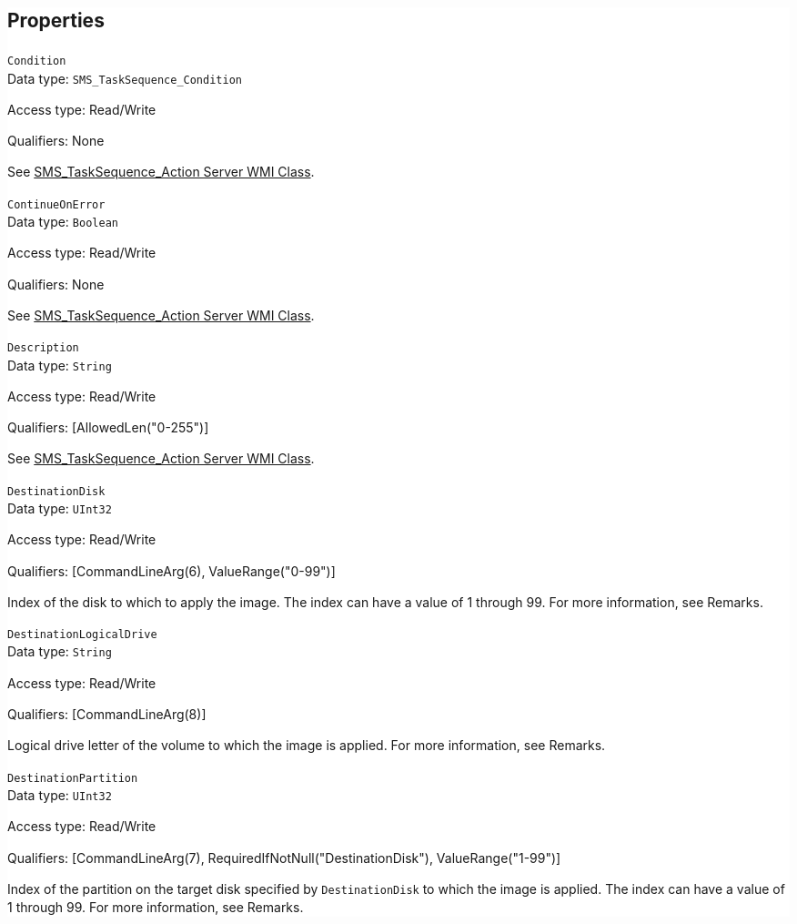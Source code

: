 ## Properties  
 `Condition`  
 Data type: `SMS_TaskSequence_Condition`  

 Access type: Read/Write  

 Qualifiers: None  

 See [SMS_TaskSequence_Action Server WMI Class](../../../develop/reference/osd/sms_tasksequence_action-server-wmi-class.md).  

 `ContinueOnError`  
 Data type: `Boolean`  

 Access type: Read/Write  

 Qualifiers: None  

 See [SMS_TaskSequence_Action Server WMI Class](../../../develop/reference/osd/sms_tasksequence_action-server-wmi-class.md).  

 `Description`  
 Data type: `String`  

 Access type: Read/Write  

 Qualifiers: [AllowedLen("0-255")]  

 See [SMS_TaskSequence_Action Server WMI Class](../../../develop/reference/osd/sms_tasksequence_action-server-wmi-class.md).  

 `DestinationDisk`  
 Data type: `UInt32`  

 Access type: Read/Write  

 Qualifiers: [CommandLineArg(6), ValueRange("0-99")]  

 Index of the disk to which to apply the image. The index can have a value of 1 through 99. For more information, see Remarks.  

 `DestinationLogicalDrive`  
 Data type: `String`  

 Access type: Read/Write  

 Qualifiers: [CommandLineArg(8)]  

 Logical drive letter of the volume to which the image is applied. For more information, see Remarks.  

 `DestinationPartition`  
 Data type: `UInt32`  

 Access type: Read/Write  

 Qualifiers: [CommandLineArg(7), RequiredIfNotNull("DestinationDisk"), ValueRange("1-99")]  

 Index of the partition on the target disk specified by `DestinationDisk` to which the image is applied. The index can have a value of 1 through 99. For more information, see Remarks.  

